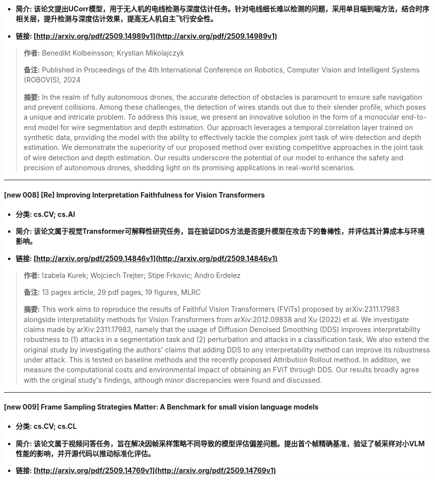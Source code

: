 - **简介: 该论文提出UCorr模型，用于无人机的电线检测与深度估计任务。针对电线细长难以检测的问题，采用单目端到端方法，结合时序相关层，提升检测与深度估计效果，提高无人机自主飞行安全性。**

- **链接: [http://arxiv.org/pdf/2509.14989v1](http://arxiv.org/pdf/2509.14989v1)**

> **作者:** Benedikt Kolbeinsson; Krystian Mikolajczyk
>
> **备注:** Published in Proceedings of the 4th International Conference on Robotics, Computer Vision and Intelligent Systems (ROBOVIS), 2024
>
> **摘要:** In the realm of fully autonomous drones, the accurate detection of obstacles is paramount to ensure safe navigation and prevent collisions. Among these challenges, the detection of wires stands out due to their slender profile, which poses a unique and intricate problem. To address this issue, we present an innovative solution in the form of a monocular end-to-end model for wire segmentation and depth estimation. Our approach leverages a temporal correlation layer trained on synthetic data, providing the model with the ability to effectively tackle the complex joint task of wire detection and depth estimation. We demonstrate the superiority of our proposed method over existing competitive approaches in the joint task of wire detection and depth estimation. Our results underscore the potential of our model to enhance the safety and precision of autonomous drones, shedding light on its promising applications in real-world scenarios.
>
---
#### [new 008] [Re] Improving Interpretation Faithfulness for Vision Transformers
- **分类: cs.CV; cs.AI**

- **简介: 该论文属于视觉Transformer可解释性研究任务，旨在验证DDS方法是否提升模型在攻击下的鲁棒性，并评估其计算成本与环境影响。**

- **链接: [http://arxiv.org/pdf/2509.14846v1](http://arxiv.org/pdf/2509.14846v1)**

> **作者:** Izabela Kurek; Wojciech Trejter; Stipe Frkovic; Andro Erdelez
>
> **备注:** 13 pages article, 29 pdf pages, 19 figures, MLRC
>
> **摘要:** This work aims to reproduce the results of Faithful Vision Transformers (FViTs) proposed by arXiv:2311.17983 alongside interpretability methods for Vision Transformers from arXiv:2012.09838 and Xu (2022) et al. We investigate claims made by arXiv:2311.17983, namely that the usage of Diffusion Denoised Smoothing (DDS) improves interpretability robustness to (1) attacks in a segmentation task and (2) perturbation and attacks in a classification task. We also extend the original study by investigating the authors' claims that adding DDS to any interpretability method can improve its robustness under attack. This is tested on baseline methods and the recently proposed Attribution Rollout method. In addition, we measure the computational costs and environmental impact of obtaining an FViT through DDS. Our results broadly agree with the original study's findings, although minor discrepancies were found and discussed.
>
---
#### [new 009] Frame Sampling Strategies Matter: A Benchmark for small vision language models
- **分类: cs.CV; cs.CL**

- **简介: 该论文属于视频问答任务，旨在解决因帧采样策略不同导致的模型评估偏差问题。提出首个帧精确基准，验证了帧采样对小VLM性能的影响，并开源代码以推动标准化评估。**

- **链接: [http://arxiv.org/pdf/2509.14769v1](http://arxiv.org/pdf/2509.14769v1)**
